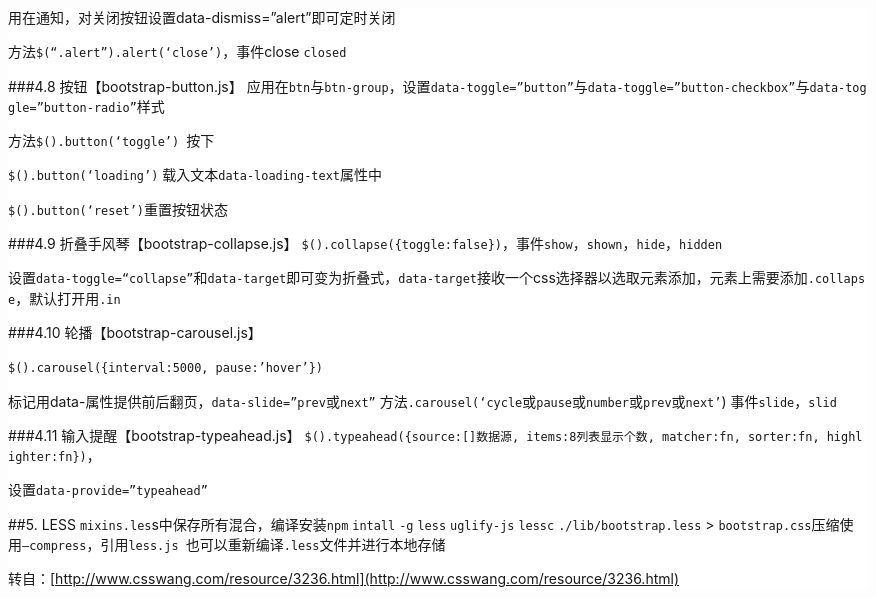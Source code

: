 用在通知，对关闭按钮设置data-dismiss=”alert”即可定时关闭

方法`$(“.alert”).alert(‘close’)`，事件close `closed`

###4.8 按钮【bootstrap-button.js】
应用在`btn`与`btn-group`，设置`data-toggle=”button”`与`data-toggle=”button-checkbox”`与`data-toggle=”button-radio”`样式

方法`$().button(‘toggle’) `按下

`$().button(‘loading’)` 载入文本`data-loading-text`属性中

`$().button(‘reset’)`重置按钮状态

###4.9 折叠手风琴【bootstrap-collapse.js】
`$().collapse({toggle:false})`，事件`show`，`shown`，`hide`，`hidden`

设置`data-toggle=“collapse”`和`data-target`即可变为折叠式，`data-target`接收一个css选择器以选取元素添加，元素上需要添加`.collapse`，默认打开用`.in`

###4.10 轮播【bootstrap-carousel.js】

    $().carousel({interval:5000, pause:’hover’})

标记用data-属性提供前后翻页，`data-slide=”prev`或`next”` 方法`.carousel(‘cycle`或`pause`或`number`或`prev`或`next’`) 事件`slide`，`slid`

###4.11 输入提醒【bootstrap-typeahead.js】
`$().typeahead({source:[]数据源, items:8列表显示个数, matcher:fn, sorter:fn, highlighter:fn})`，

设置`data-provide=”typeahead”`

##5. LESS
`mixins.les`s中保存所有混合，编译安装`npm` `intall` `-g` `less` `uglify-js` `lessc` `./lib/bootstrap.less` > `bootstrap.css`压缩使用`–compress`，引用`less.js `也可以重新编译`.less`文件并进行本地存储


转自：[http://www.csswang.com/resource/3236.html](http://www.csswang.com/resource/3236.html)